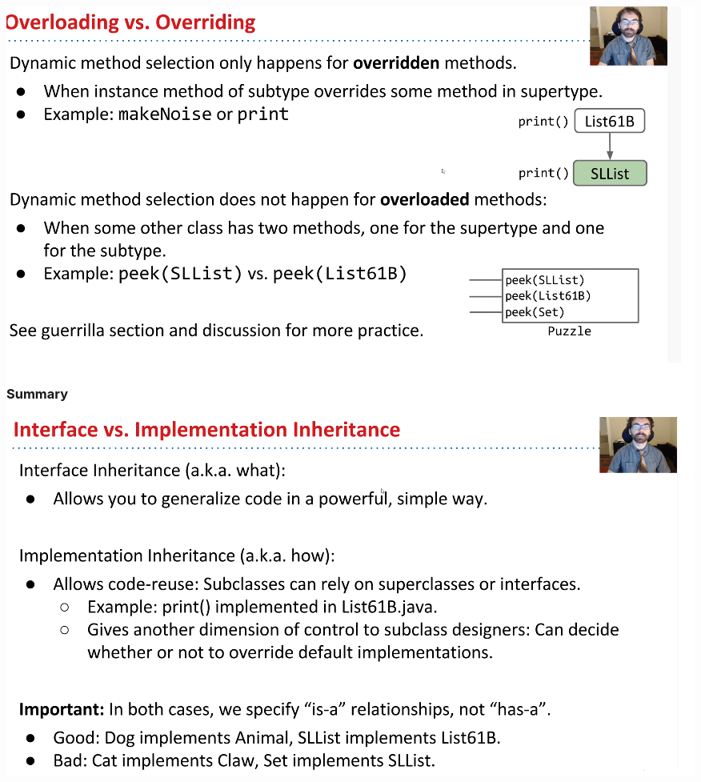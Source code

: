 ![image-20210819202814490](images/image-20210819202814490.png)



### Summary

![image-20210820135920179](images/image-20210820135920179.png)
